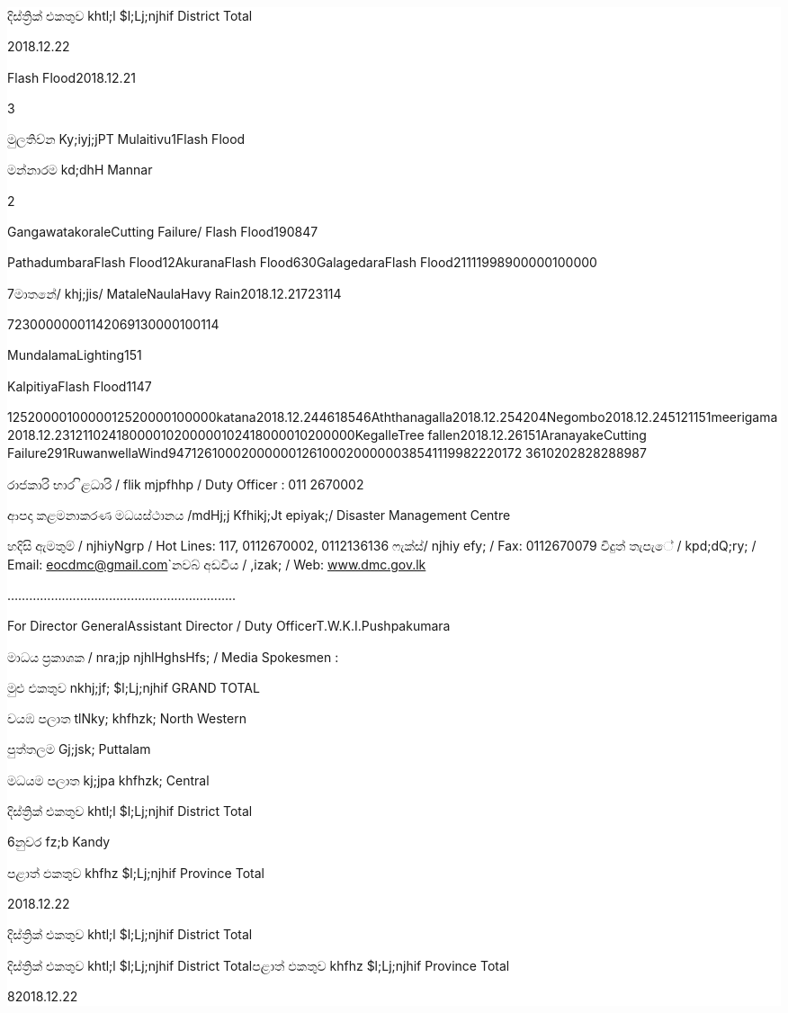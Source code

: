 දිස්ත්‍රික් එකතුව khtl;l $l;Lj;njhif District Total

2018.12.22

Flash Flood2018.12.21

3

මුලතිව්න Ky;iyj;jPT Mulaitivu1Flash Flood

මන්නාරම kd;dhH Mannar

2

GangawatakoraleCutting Failure/ Flash Flood190847

PathadumbaraFlash Flood12AkuranaFlash Flood630GalagedaraFlash Flood21111998900000100000

7මාතනේ/ khj;jis/ MataleNaulaHavy Rain2018.12.21723114

72300000001142069130000100114

MundalamaLighting151

KalpitiyaFlash Flood1147

1252000010000012520000100000katana2018.12.244618546Aththanagalla2018.12.254204Negombo2018.12.245121151meerigama2018.12.23121102418000010200000102418000010200000KegalleTree fallen2018.12.26151AranayakeCutting Failure291RuwanwellaWind947126100020000001261000200000038541119982220172 3610202828288987

රාජකාරි භාර ිළධාරි / flik mjpfhhp / Duty Officer : 011 2670002

ආපදා කළමනාකරණ මධයස්ථානය /mdHj;j Kfhikj;Jt epiyak;/ Disaster Management Centre

හදිසි ඇමතුම් / njhiyNgrp / Hot Lines: 117, 0112670002, 0112136136 ෆැක්ස්/ njhiy efy; / Fax: 0112670079 විදුත් තැපැේ / kpd;dQ;ry; / Email: eocdmc@gmail.com`නවබ් අඩවිය / ,izak; / Web: www.dmc.gov.lk

……………….……………………………………..

For Director GeneralAssistant Director / Duty OfficerT.W.K.I.Pushpakumara

මාධය ප්‍රකාශක / nra;jp njhlHghsHfs; / Media Spokesmen :

මුළු එකතුව nkhj;jf; $l;Lj;njhif GRAND TOTAL

වයඹ පලාත tlNky; khfhzk; North Western

පුත්තලම Gj;jsk; Puttalam

මධයම පලාත kj;jpa khfhzk; Central

දිස්ත්‍රික් එකතුව khtl;l $l;Lj;njhif District Total

6නුවර fz;b Kandy

පළාත් ඵකතුව khfhz $l;Lj;njhif Province Total

2018.12.22

දිස්ත්‍රික් එකතුව khtl;l $l;Lj;njhif District Total

දිස්ත්‍රික් එකතුව khtl;l $l;Lj;njhif District Totalපළාත් ඵකතුව khfhz $l;Lj;njhif Province Total

82018.12.22
